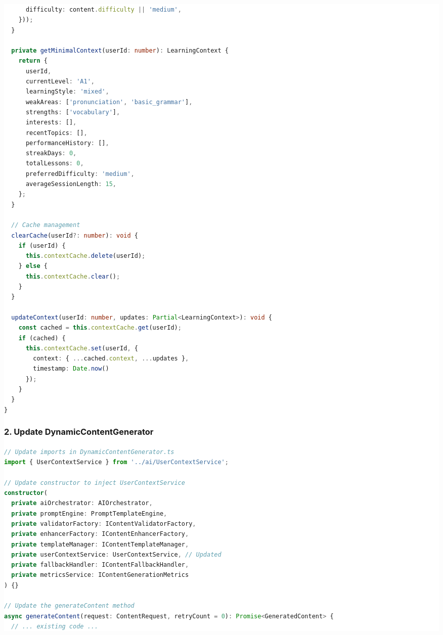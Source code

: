 ```typescript
      difficulty: content.difficulty || 'medium',
    }));
  }

  private getMinimalContext(userId: number): LearningContext {
    return {
      userId,
      currentLevel: 'A1',
      learningStyle: 'mixed',
      weakAreas: ['pronunciation', 'basic_grammar'],
      strengths: ['vocabulary'],
      interests: [],
      recentTopics: [],
      performanceHistory: [],
      streakDays: 0,
      totalLessons: 0,
      preferredDifficulty: 'medium',
      averageSessionLength: 15,
    };
  }

  // Cache management
  clearCache(userId?: number): void {
    if (userId) {
      this.contextCache.delete(userId);
    } else {
      this.contextCache.clear();
    }
  }

  updateContext(userId: number, updates: Partial<LearningContext>): void {
    const cached = this.contextCache.get(userId);
    if (cached) {
      this.contextCache.set(userId, {
        context: { ...cached.context, ...updates },
        timestamp: Date.now()
      });
    }
  }
}
```

### **2. Update DynamicContentGenerator**

```typescript
// Update imports in DynamicContentGenerator.ts
import { UserContextService } from '../ai/UserContextService';

// Update constructor to inject UserContextService
constructor(
  private aiOrchestrator: AIOrchestrator,
  private promptEngine: PromptTemplateEngine,
  private validatorFactory: IContentValidatorFactory,
  private enhancerFactory: IContentEnhancerFactory,
  private templateManager: IContentTemplateManager,
  private userContextService: UserContextService, // Updated
  private fallbackHandler: IContentFallbackHandler,
  private metricsService: IContentGenerationMetrics
) {}

// Update the generateContent method
async generateContent(request: ContentRequest, retryCount = 0): Promise<GeneratedContent> {
  // ... existing code ...
```